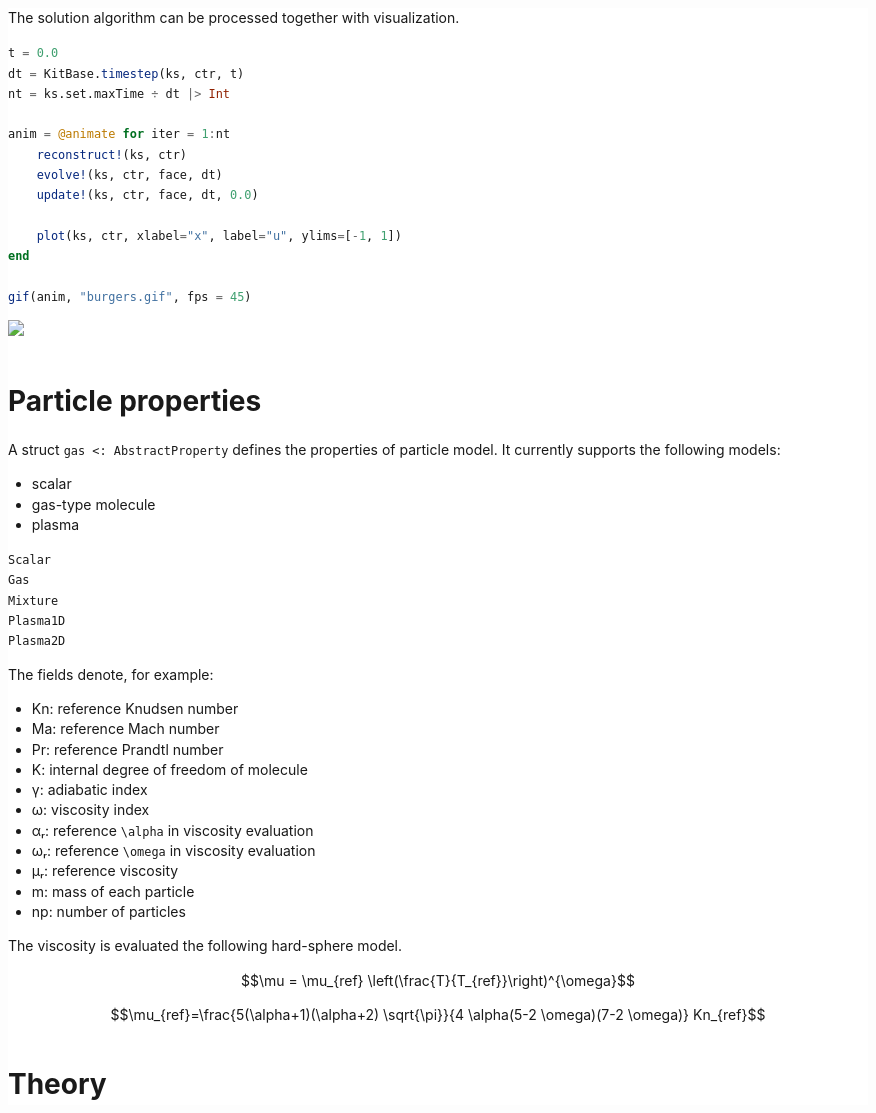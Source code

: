 
The solution algorithm can be processed together with visualization.
```julia
t = 0.0
dt = KitBase.timestep(ks, ctr, t)
nt = ks.set.maxTime ÷ dt |> Int

anim = @animate for iter = 1:nt
    reconstruct!(ks, ctr)
    evolve!(ks, ctr, face, dt)
    update!(ks, ctr, face, dt, 0.0)

    plot(ks, ctr, xlabel="x", label="u", ylims=[-1, 1])
end

gif(anim, "burgers.gif", fps = 45)
```

![](./assets/burgers.gif)
# Particle properties

A struct `gas <: AbstractProperty` defines the properties of particle model.
It currently supports the following models:
- scalar
- gas-type molecule
- plasma

```@docs
Scalar
Gas
Mixture
Plasma1D
Plasma2D
```

The fields denote, for example:
- Kn: reference Knudsen number
- Ma: reference Mach number
- Pr: reference Prandtl number
- K: internal degree of freedom of molecule
- γ: adiabatic index
- ω: viscosity index
- αᵣ: reference ``\alpha`` in viscosity evaluation
- ωᵣ: reference ``\omega`` in viscosity evaluation
- μᵣ: reference viscosity
- m: mass of each particle
- np: number of particles

The viscosity is evaluated the following hard-sphere model.
```math
\mu = \mu_{ref} \left(\frac{T}{T_{ref}}\right)^{\omega}
```
```math
\mu_{ref}=\frac{5(\alpha+1)(\alpha+2) \sqrt{\pi}}{4 \alpha(5-2 \omega)(7-2 \omega)} Kn_{ref}
```
# Theory
